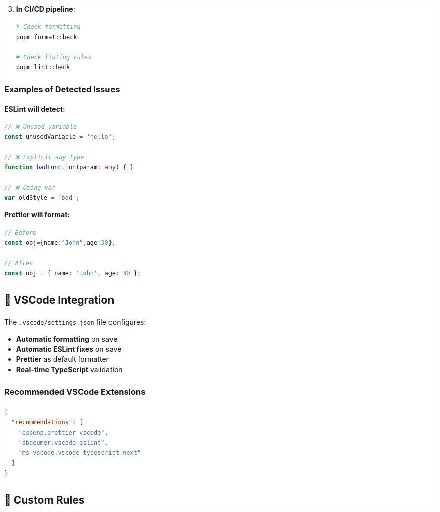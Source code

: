 3. **In CI/CD pipeline**:
   ```bash
   # Check formatting
   pnpm format:check
   
   # Check linting rules
   pnpm lint:check
   ```

### Examples of Detected Issues

**ESLint will detect:**
```typescript
// ❌ Unused variable
const unusedVariable = 'hello';

// ❌ Explicit any type
function badFunction(param: any) { }

// ❌ Using var
var oldStyle = 'bad';
```

**Prettier will format:**
```typescript
// Before
const obj={name:"John",age:30};

// After
const obj = { name: 'John', age: 30 };
```

## 🎨 VSCode Integration

The `.vscode/settings.json` file configures:

- **Automatic formatting** on save
- **Automatic ESLint fixes** on save
- **Prettier** as default formatter
- **Real-time TypeScript** validation

### Recommended VSCode Extensions

```json
{
  "recommendations": [
    "esbenp.prettier-vscode",
    "dbaeumer.vscode-eslint",
    "ms-vscode.vscode-typescript-next"
  ]
}
```

## 📏 Custom Rules
